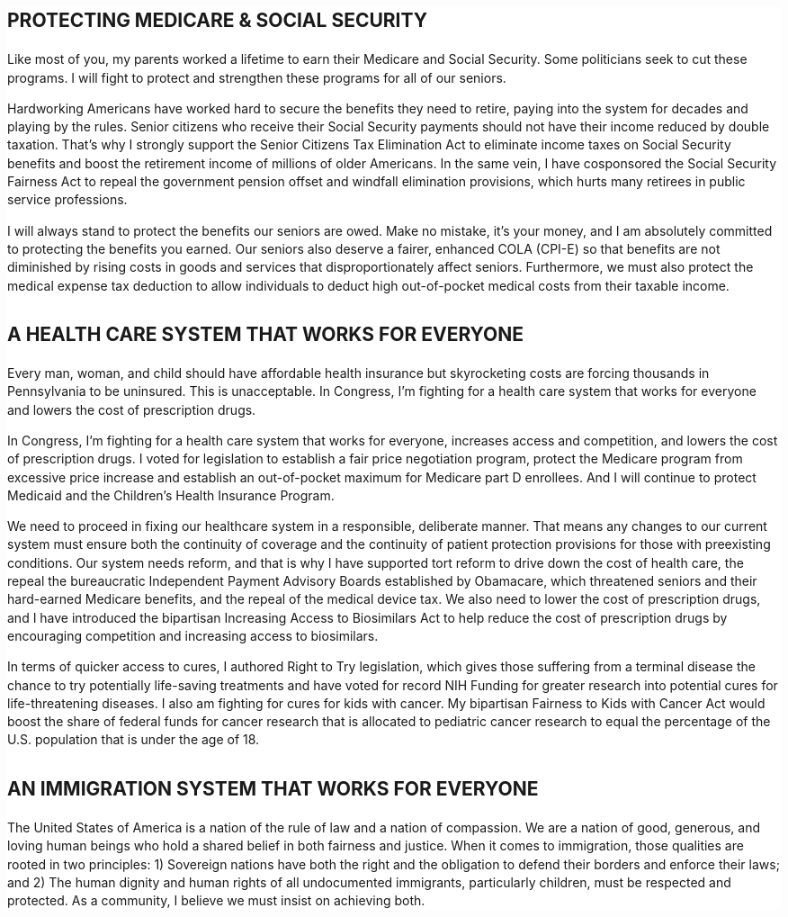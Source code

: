 ## PROTECTING MEDICARE & SOCIAL SECURITY
Like most of you, my parents worked a lifetime to earn their Medicare and Social Security. Some politicians seek to cut these programs. I will fight to protect and strengthen these programs for all of our seniors.

Hardworking Americans have worked hard to secure the benefits they need to retire, paying into the system for decades and playing by the rules. Senior citizens who receive their Social Security payments should not have their income reduced by double taxation. That’s why I strongly support the Senior Citizens Tax Elimination Act to eliminate income taxes on Social Security benefits and boost the retirement income of millions of older Americans. In the same vein, I have cosponsored the Social Security Fairness Act to repeal the government pension offset and windfall elimination provisions, which hurts many retirees in public service professions. 

I will always stand to protect the benefits our seniors are owed. Make no mistake, it’s your money, and I am absolutely committed to protecting the benefits you earned. Our seniors also deserve a fairer, enhanced COLA (CPI-E) so that benefits are not diminished by rising costs in goods and services that disproportionately affect seniors. Furthermore, we must also protect the medical expense tax deduction to allow individuals to deduct high out-of-pocket medical costs from their taxable income.

## A HEALTH CARE SYSTEM THAT WORKS FOR EVERYONE
Every man, woman, and child should have affordable health insurance but skyrocketing costs are forcing thousands in Pennsylvania to be uninsured. This is unacceptable. In Congress, I’m fighting for a health care system that works for everyone and lowers the cost of prescription drugs. 

In Congress, I’m fighting for a health care system that works for everyone, increases access and competition, and lowers the cost of prescription drugs. I voted for legislation to establish a fair price negotiation program, protect the Medicare program from excessive price increase and establish an out-of-pocket maximum for Medicare part D enrollees. And I will continue to protect Medicaid and the Children’s Health Insurance Program.

We need to proceed in fixing our healthcare system in a responsible, deliberate manner. That means any changes to our current system must ensure both the continuity of coverage and the continuity of patient protection provisions for those with preexisting conditions. Our system needs reform, and that is why I have supported tort reform to drive down the cost of health care, the repeal the bureaucratic Independent Payment Advisory Boards established by Obamacare, which threatened seniors and their hard-earned Medicare benefits, and the repeal of the medical device tax. We also need to lower the cost of prescription drugs, and I have introduced the bipartisan Increasing Access to Biosimilars Act to help reduce the cost of prescription drugs by encouraging competition and increasing access to biosimilars.

In terms of quicker access to cures, I authored Right to Try legislation, which gives those suffering from a terminal disease the chance to try potentially life-saving treatments and have voted for record NIH Funding for greater research into potential cures for life-threatening diseases. I also am fighting for cures for kids with cancer. My bipartisan Fairness to Kids with Cancer Act would boost the share of federal funds for cancer research that is allocated to pediatric cancer research to equal the percentage of the U.S. population that is under the age of 18.

## AN IMMIGRATION SYSTEM THAT WORKS FOR EVERYONE
The United States of America is a nation of the rule of law and a nation of compassion. We are a nation of good, generous, and loving human beings who hold a shared belief in both fairness and justice. When it comes to immigration, those qualities are rooted in two principles: 1) Sovereign nations have both the right and the obligation to defend their borders and enforce their laws; and 2) The human dignity and human rights of all undocumented immigrants, particularly children, must be respected and protected. As a community, I believe we must insist on achieving both. 
